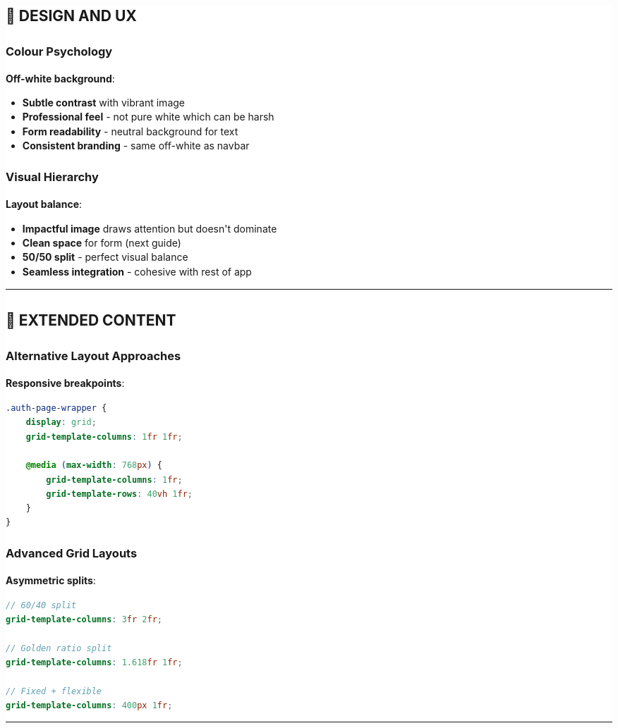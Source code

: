 
## 🎨 DESIGN AND UX

### Colour Psychology

**Off-white background**:

- **Subtle contrast** with vibrant image
- **Professional feel** - not pure white which can be harsh
- **Form readability** - neutral background for text
- **Consistent branding** - same off-white as navbar

### Visual Hierarchy

**Layout balance**:

- **Impactful image** draws attention but doesn't dominate
- **Clean space** for form (next guide)
- **50/50 split** - perfect visual balance
- **Seamless integration** - cohesive with rest of app

---

## 🚀 EXTENDED CONTENT

### Alternative Layout Approaches

**Responsive breakpoints**:

```scss
.auth-page-wrapper {
    display: grid;
    grid-template-columns: 1fr 1fr;

    @media (max-width: 768px) {
        grid-template-columns: 1fr;
        grid-template-rows: 40vh 1fr;
    }
}
```

### Advanced Grid Layouts

**Asymmetric splits**:

```scss
// 60/40 split
grid-template-columns: 3fr 2fr;

// Golden ratio split
grid-template-columns: 1.618fr 1fr;

// Fixed + flexible
grid-template-columns: 400px 1fr;
```

---